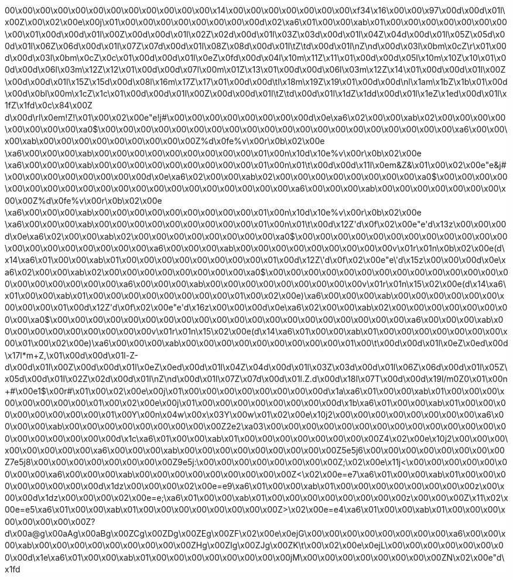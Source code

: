 00\x00\x00\x00\x00\x00\x00\x00\x00\x00\x00\x00\x14\x00\x00\x00\x00\x00\x00\x00\xf34\x16\x00\x00\x97\x00d\x00d\x01l\x00Z\x00\x02\x00e\x00j\x01\x00\x00\x00\x00\x00\x00\x00\x00d\x02\xa6\x01\x00\x00\xab\x01\x00\x00\x00\x00\x00\x00\x00\x00\x01\x00d\x00d\x01l\x00Z\x00d\x00d\x01l\x02Z\x02d\x00d\x01l\x03Z\x03d\x00d\x01l\x04Z\x04d\x00d\x01l\x05Z\x05d\x00d\x01l\x06Z\x06d\x00d\x01l\x07Z\x07d\x00d\x01l\x08Z\x08d\x00d\x01l\tZ\td\x00d\x01l\nZ\nd\x00d\x03l\x0bm\x0cZ\r\x01\x00d\x00d\x03l\x0bm\x0cZ\x0c\x01\x00d\x00d\x01l\x0eZ\x0fd\x00d\x04l\x10m\x11Z\x11\x01\x00d\x00d\x05l\x10m\x10Z\x10\x01\x00d\x00d\x06l\x03m\x12Z\x12\x01\x00d\x00d\x07l\x00m\x01Z\x13\x01\x00d\x00d\x06l\x03m\x12Z\x14\x01\x00d\x00d\x01l\x00Z\x00d\x00d\x01l\x15Z\x15d\x00d\x08l\x16m\x17Z\x17\x01\x00d\x00d\tl\x18m\x19Z\x19\x01\x00d\x00d\nl\x1am\x1bZ\x1b\x01\x00d\x00d\x0bl\x00m\x1cZ\x1c\x01\x00d\x00d\x01l\x00Z\x00d\x00d\x01l\tZ\td\x00d\x01l\x1dZ\x1dd\x00d\x01l\x1eZ\x1ed\x00d\x01l\x1fZ\x1fd\x0c\x84\x00Z d\x00d\rl\x0em!Z!\x01\x00\x02\x00e"e!j#\x00\x00\x00\x00\x00\x00\x00\x00d\x0e\xa6\x02\x00\x00\xab\x02\x00\x00\x00\x00\x00\x00\x00\x00\xa0$\x00\x00\x00\x00\x00\x00\x00\x00\x00\x00\x00\x00\x00\x00\x00\x00\x00\x00\x00\x00\xa6\x00\x00\x00\xab\x00\x00\x00\x00\x00\x00\x00\x00\x00Z%d\x0fe%v\x00r\x0b\x02\x00e \xa6\x00\x00\x00\xab\x00\x00\x00\x00\x00\x00\x00\x00\x00\x01\x00n\x10d\x10e%v\x00r\x0b\x02\x00e \xa6\x00\x00\x00\xab\x00\x00\x00\x00\x00\x00\x00\x00\x00\x01\x00n\x01\t\x00d\x00d\x11l\x0em&Z&\x01\x00\x02\x00e"e&j#\x00\x00\x00\x00\x00\x00\x00\x00d\x0e\xa6\x02\x00\x00\xab\x02\x00\x00\x00\x00\x00\x00\x00\x00\xa0$\x00\x00\x00\x00\x00\x00\x00\x00\x00\x00\x00\x00\x00\x00\x00\x00\x00\x00\x00\x00\xa6\x00\x00\x00\xab\x00\x00\x00\x00\x00\x00\x00\x00\x00Z%d\x0fe%v\x00r\x0b\x02\x00e \xa6\x00\x00\x00\xab\x00\x00\x00\x00\x00\x00\x00\x00\x00\x01\x00n\x10d\x10e%v\x00r\x0b\x02\x00e \xa6\x00\x00\x00\xab\x00\x00\x00\x00\x00\x00\x00\x00\x00\x01\x00n\x01\t\x00d\x12Z\'d\x0f\x02\x00e"e\'d\x13z\x00\x00\x00d\x0e\xa6\x02\x00\x00\xab\x02\x00\x00\x00\x00\x00\x00\x00\x00\xa0$\x00\x00\x00\x00\x00\x00\x00\x00\x00\x00\x00\x00\x00\x00\x00\x00\x00\x00\x00\x00\xa6\x00\x00\x00\xab\x00\x00\x00\x00\x00\x00\x00\x00\x00v\x01r\x01n\x0b\x02\x00e(d\x14\xa6\x01\x00\x00\xab\x01\x00\x00\x00\x00\x00\x00\x00\x00\x01\x00d\x12Z\'d\x0f\x02\x00e"e\'d\x15z\x00\x00\x00d\x0e\xa6\x02\x00\x00\xab\x02\x00\x00\x00\x00\x00\x00\x00\x00\xa0$\x00\x00\x00\x00\x00\x00\x00\x00\x00\x00\x00\x00\x00\x00\x00\x00\x00\x00\x00\x00\xa6\x00\x00\x00\xab\x00\x00\x00\x00\x00\x00\x00\x00\x00v\x01r\x01n\x15\x02\x00e(d\x14\xa6\x01\x00\x00\xab\x01\x00\x00\x00\x00\x00\x00\x00\x00\x01\x00\x02\x00e)\xa6\x00\x00\x00\xab\x00\x00\x00\x00\x00\x00\x00\x00\x00\x01\x00d\x12Z\'d\x0f\x02\x00e"e\'d\x16z\x00\x00\x00d\x0e\xa6\x02\x00\x00\xab\x02\x00\x00\x00\x00\x00\x00\x00\x00\xa0$\x00\x00\x00\x00\x00\x00\x00\x00\x00\x00\x00\x00\x00\x00\x00\x00\x00\x00\x00\x00\xa6\x00\x00\x00\xab\x00\x00\x00\x00\x00\x00\x00\x00\x00v\x01r\x01n\x15\x02\x00e(d\x14\xa6\x01\x00\x00\xab\x01\x00\x00\x00\x00\x00\x00\x00\x00\x01\x00\x02\x00e)\xa6\x00\x00\x00\xab\x00\x00\x00\x00\x00\x00\x00\x00\x00\x01\x00\t\x00d\x00d\x01l\x0eZ\x0ed\x00d\x17l*m+Z,\x01\x00d\x00d\x01l-Z-d\x00d\x01l\x00Z\x00d\x00d\x01l\x0eZ\x0ed\x00d\x01l\x04Z\x04d\x00d\x01l\x03Z\x03d\x00d\x01l\x06Z\x06d\x00d\x01l\x05Z\x05d\x00d\x01l\x02Z\x02d\x00d\x01l\nZ\nd\x00d\x01l\x07Z\x07d\x00d\x01l.Z.d\x00d\x18l\x07T\x00d\x00d\x19l/m0Z0\x01\x00n+#\x00e1$\x00r#\x01\x00\x02\x00e\x00j\x01\x00\x00\x00\x00\x00\x00\x00\x00d\x1a\xa6\x01\x00\x00\xab\x01\x00\x00\x00\x00\x00\x00\x00\x00\x01\x00\x02\x00e\x00j\x01\x00\x00\x00\x00\x00\x00\x00\x00d\x1b\xa6\x01\x00\x00\xab\x01\x00\x00\x00\x00\x00\x00\x00\x00\x01\x00Y\x00n\x04w\x00x\x03Y\x00w\x01\x02\x00e\x10j2\x00\x00\x00\x00\x00\x00\x00\x00\xa6\x00\x00\x00\xab\x00\x00\x00\x00\x00\x00\x00\x00\x00Z2e2\xa03\x00\x00\x00\x00\x00\x00\x00\x00\x00\x00\x00\x00\x00\x00\x00\x00\x00\x00\x00\x00d\x1c\xa6\x01\x00\x00\xab\x01\x00\x00\x00\x00\x00\x00\x00\x00Z4\x02\x00e\x10j2\x00\x00\x00\x00\x00\x00\x00\x00\xa6\x00\x00\x00\xab\x00\x00\x00\x00\x00\x00\x00\x00\x00Z5e5j6\x00\x00\x00\x00\x00\x00\x00\x00Z7e5j8\x00\x00\x00\x00\x00\x00\x00\x00Z9e5j:\x00\x00\x00\x00\x00\x00\x00\x00Z;\x02\x00e\x11j<\x00\x00\x00\x00\x00\x00\x00\x00\xa6\x00\x00\x00\xab\x00\x00\x00\x00\x00\x00\x00\x00\x00Z<\x02\x00e=e7\xa6\x01\x00\x00\xab\x01\x00\x00\x00\x00\x00\x00\x00\x00d\x1dz\x00\x00\x00\x02\x00e=e9\xa6\x01\x00\x00\xab\x01\x00\x00\x00\x00\x00\x00\x00\x00z\x00\x00\x00d\x1dz\x00\x00\x00\x02\x00e=e;\xa6\x01\x00\x00\xab\x01\x00\x00\x00\x00\x00\x00\x00\x00z\x00\x00\x00Z\x11\x02\x00e=e5\xa6\x01\x00\x00\xab\x01\x00\x00\x00\x00\x00\x00\x00\x00Z>\x02\x00e=e4\xa6\x01\x00\x00\xab\x01\x00\x00\x00\x00\x00\x00\x00\x00Z?d\x00a@g\x00aAg\x00aBg\x00ZCg\x00ZDg\x00ZEg\x00ZF\x02\x00e\x0ejG\x00\x00\x00\x00\x00\x00\x00\x00\xa6\x00\x00\x00\xab\x00\x00\x00\x00\x00\x00\x00\x00\x00ZHg\x00ZIg\x00ZJg\x00ZK\t\x00\x02\x00e\x0ejL\x00\x00\x00\x00\x00\x00\x00\x00d\x1e\xa6\x01\x00\x00\xab\x01\x00\x00\x00\x00\x00\x00\x00\x00jM\x00\x00\x00\x00\x00\x00\x00\x00ZN\x02\x00e"d\x1fd